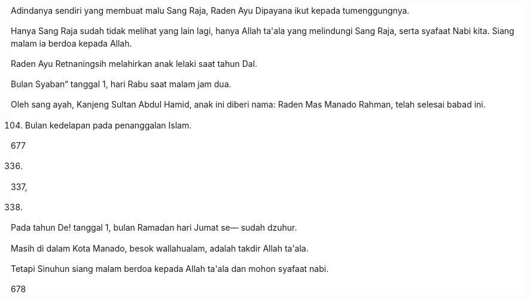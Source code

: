Adindanya sendiri yang membuat malu Sang Raja, Raden
Ayu Dipayana ikut kepada tumenggungnya.

Hanya Sang Raja sudah tidak melihat yang lain lagi, hanya
Allah ta'ala yang melindungi Sang Raja, serta syafaat Nabi
kita. Siang malam ia berdoa kepada Allah.

Raden Ayu Retnaningsih melahirkan anak lelaki saat tahun
Dal.

Bulan Syaban“ tanggal 1, hari Rabu saat malam jam dua.

Oleh sang ayah, Kanjeng Sultan Abdul Hamid, anak ini
diberi nama: Raden Mas Manado Rahman, telah selesai
babad ini.

104. Bulan kedelapan pada penanggalan Islam.

677

 



336.

337,

338.

Pada tahun De! tanggal 1, bulan Ramadan hari Jumat se—
sudah dzuhur.

Masih di dalam Kota Manado, besok wallahualam, adalah
takdir Allah ta'ala.

Tetapi Sinuhun siang malam berdoa kepada Allah ta'ala dan
mohon syafaat nabi.

678

 

 




